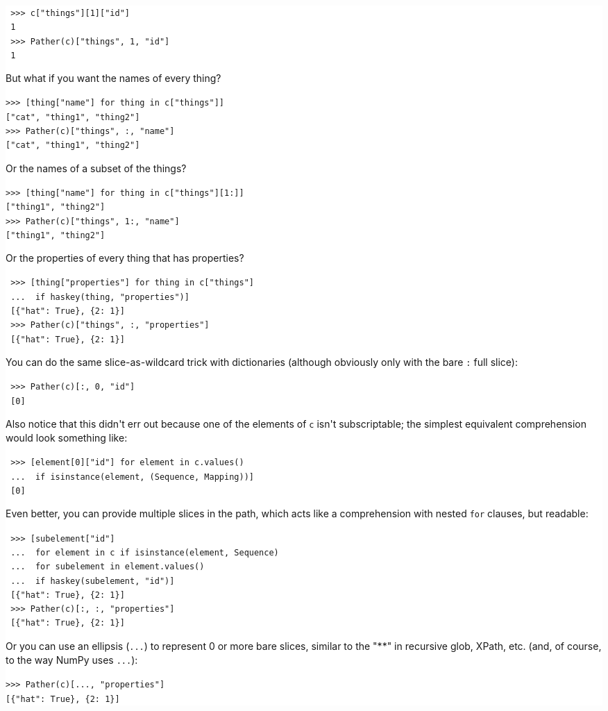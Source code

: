      >>> c["things"][1]["id"]
	 1
     >>> Pather(c)["things", 1, "id"]
     1

But what if you want the names of every thing?

    >>> [thing["name"] for thing in c["things"]]
	["cat", "thing1", "thing2"]
	>>> Pather(c)["things", :, "name"]
	["cat", "thing1", "thing2"]

Or the names of a subset of the things?

    >>> [thing["name"] for thing in c["things"][1:]]
	["thing1", "thing2"]
	>>> Pather(c)["things", 1:, "name"]
	["thing1", "thing2"]

Or the properties of every thing that has properties?

     >>> [thing["properties"] for thing in c["things"]
     ...  if haskey(thing, "properties")]
     [{"hat": True}, {2: 1}]
     >>> Pather(c)["things", :, "properties"]
     [{"hat": True}, {2: 1}]

You can do the same slice-as-wildcard trick with dictionaries
(although obviously only with the bare `:` full slice):

     >>> Pather(c)[:, 0, "id"]
     [0]

Also notice that this didn't err out because one of the elements
of `c` isn't subscriptable; the simplest equivalent comprehension
would look something like:

     >>> [element[0]["id"] for element in c.values()
	 ...  if isinstance(element, (Sequence, Mapping))]
     [0]

Even better, you can provide multiple slices in the path, which
acts like a comprehension with nested `for` clauses, but readable:

     >>> [subelement["id"]
     ...  for element in c if isinstance(element, Sequence)
     ...  for subelement in element.values()
     ...  if haskey(subelement, "id")]
     [{"hat": True}, {2: 1}]
     >>> Pather(c)[:, :, "properties"]
     [{"hat": True}, {2: 1}]

Or you can use an ellipsis (`...`) to represent 0 or more bare slices,
similar to the "**" in recursive glob, XPath, etc. (and, of course, to
the way NumPy uses `...`):

    >>> Pather(c)[..., "properties"]
    [{"hat": True}, {2: 1}]
